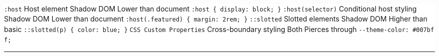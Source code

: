 <tbody class="bg-white divide-y divide-gray-200">
            <tr class="hover:bg-gray-50">
              <td class="px-6 py-4 whitespace-nowrap">
                <code class="bg-gray-100 px-2 py-1 rounded text-pink-600">:host</code>
              </td>
              <td class="px-6 py-4 whitespace-nowrap">Host element</td>
              <td class="px-6 py-4 whitespace-nowrap">Shadow DOM</td>
              <td class="px-6 py-4 whitespace-nowrap">
                <span class="px-2 inline-flex text-xs leading-5 font-semibold rounded-full bg-yellow-100 text-yellow-800">Lower than document</span>
              </td>
              <td class="px-6 py-4">
                <code class="text-sm text-gray-600">:host { display: block; }</code>
              </td>
            </tr>
            <tr class="hover:bg-gray-50">
              <td class="px-6 py-4 whitespace-nowrap">
                <code class="bg-gray-100 px-2 py-1 rounded text-pink-600">:host(selector)</code>
              </td>
              <td class="px-6 py-4 whitespace-nowrap">Conditional host styling</td>
              <td class="px-6 py-4 whitespace-nowrap">Shadow DOM</td>
              <td class="px-6 py-4 whitespace-nowrap">
                <span class="px-2 inline-flex text-xs leading-5 font-semibold rounded-full bg-yellow-100 text-yellow-800">Lower than document</span>
              </td>
              <td class="px-6 py-4">
                <code class="text-sm text-gray-600">:host(.featured) { margin: 2rem; }</code>
              </td>
            </tr>
            <tr class="hover:bg-gray-50">
              <td class="px-6 py-4 whitespace-nowrap">
                <code class="bg-gray-100 px-2 py-1 rounded text-pink-600">::slotted</code>
              </td>
              <td class="px-6 py-4 whitespace-nowrap">Slotted elements</td>
              <td class="px-6 py-4 whitespace-nowrap">Shadow DOM</td>
              <td class="px-6 py-4 whitespace-nowrap">
                <span class="px-2 inline-flex text-xs leading-5 font-semibold rounded-full bg-green-100 text-green-800">Higher than basic</span>
              </td>
              <td class="px-6 py-4">
                <code class="text-sm text-gray-600">::slotted(p) { color: blue; }</code>
              </td>
            </tr>
            <tr class="hover:bg-gray-50">
              <td class="px-6 py-4 whitespace-nowrap">
                <code class="bg-gray-100 px-2 py-1 rounded text-pink-600">CSS Custom Properties</code>
              </td>
              <td class="px-6 py-4 whitespace-nowrap">Cross-boundary styling</td>
              <td class="px-6 py-4 whitespace-nowrap">Both</td>
              <td class="px-6 py-4 whitespace-nowrap">
                <span class="px-2 inline-flex text-xs leading-5 font-semibold rounded-full bg-blue-100 text-blue-800">Pierces through</span>
              </td>
              <td class="px-6 py-4">
                <code class="text-sm text-gray-600">--theme-color: #007bff;</code>
              </td>
            </tr>
          </tbody>
        </table>
      </div>
    </div>
  </div>

---